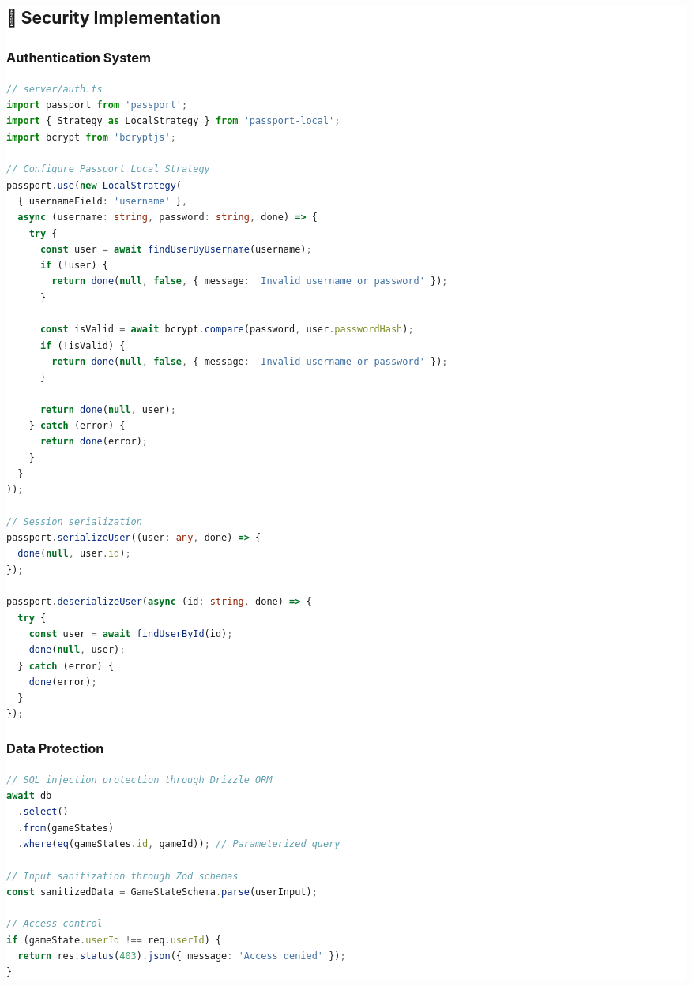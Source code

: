 
## 🔐 Security Implementation

### **Authentication System**
```typescript
// server/auth.ts
import passport from 'passport';
import { Strategy as LocalStrategy } from 'passport-local';
import bcrypt from 'bcryptjs';

// Configure Passport Local Strategy
passport.use(new LocalStrategy(
  { usernameField: 'username' },
  async (username: string, password: string, done) => {
    try {
      const user = await findUserByUsername(username);
      if (!user) {
        return done(null, false, { message: 'Invalid username or password' });
      }
      
      const isValid = await bcrypt.compare(password, user.passwordHash);
      if (!isValid) {
        return done(null, false, { message: 'Invalid username or password' });
      }
      
      return done(null, user);
    } catch (error) {
      return done(error);
    }
  }
));

// Session serialization
passport.serializeUser((user: any, done) => {
  done(null, user.id);
});

passport.deserializeUser(async (id: string, done) => {
  try {
    const user = await findUserById(id);
    done(null, user);
  } catch (error) {
    done(error);
  }
});
```

### **Data Protection**
```typescript
// SQL injection protection through Drizzle ORM
await db
  .select()
  .from(gameStates)
  .where(eq(gameStates.id, gameId)); // Parameterized query

// Input sanitization through Zod schemas
const sanitizedData = GameStateSchema.parse(userInput);

// Access control
if (gameState.userId !== req.userId) {
  return res.status(403).json({ message: 'Access denied' });
}
```

